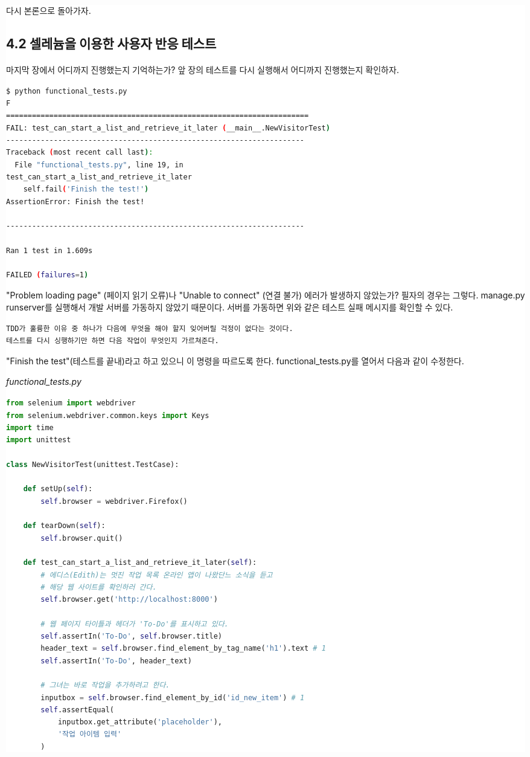 다시 본론으로 돌아가자.

## 4.2 셀레늄을 이용한 사용자 반응 테스트

마지막 장에서 어디까지 진행했는지 기억하는가? 앞 장의 테스트를 다시 실행해서 어디까지 진행했는지 확인하자.

```sh
$ python functional_tests.py
F
======================================================================
FAIL: test_can_start_a_list_and_retrieve_it_later (__main__.NewVisitorTest)
---------------------------------------------------------------------
Traceback (most recent call last):
  File "functional_tests.py", line 19, in
test_can_start_a_list_and_retrieve_it_later
    self.fail('Finish the test!')
AssertionError: Finish the test!

---------------------------------------------------------------------

Ran 1 test in 1.609s

FAILED (failures=1)
```
"Problem loading page" (페이지 읽기 오류)나 "Unable to connect" (연결 불가) 에러가 발생하지 않았는가? 필자의 경우는 그렇다. manage.py runserver를 실행해서 개발 서버를 가동하지 않았기 때문이다. 서버를 가동하면 위와 같은 테스트 실패 메시지를 확인할 수 있다.

```
TDD가 훌륭한 이유 중 하나가 다음에 무엇을 해야 할지 잊어버릴 걱정이 없다는 것이다.
테스트를 다시 싱행하기만 하면 다음 작업이 무엇인지 가르쳐준다.
```

"Finish the test"(테스트를 끝내)라고 하고 있으니 이 명령을 따르도록 한다. functional_tests.py를 열어서 다음과 같이 수정한다.

*functional_tests.py*

```py
from selenium import webdriver
from selenium.webdriver.common.keys import Keys
import time
import unittest

class NewVisitorTest(unittest.TestCase):

	def setUp(self):
		self.browser = webdriver.Firefox()

	def tearDown(self):
		self.browser.quit()

	def test_can_start_a_list_and_retrieve_it_later(self):
		# 에디스(Edith)는 멋진 작업 목록 온라인 앱이 나왔단느 소식을 듣고
		# 해당 웹 사이트를 확인하러 간다.
		self.browser.get('http://localhost:8000')

		# 웹 페이지 타이틀과 헤더가 'To-Do'를 표시하고 있다.
		self.assertIn('To-Do', self.browser.title)
		header_text = self.browser.find_element_by_tag_name('h1').text # 1
		self.assertIn('To-Do', header_text)

		# 그녀는 바로 작업을 추가하려고 한다.
		inputbox = self.browser.find_element_by_id('id_new_item') # 1
		self.assertEqual(
			inputbox.get_attribute('placeholder'),
			'작업 아이템 입력'
		)

```